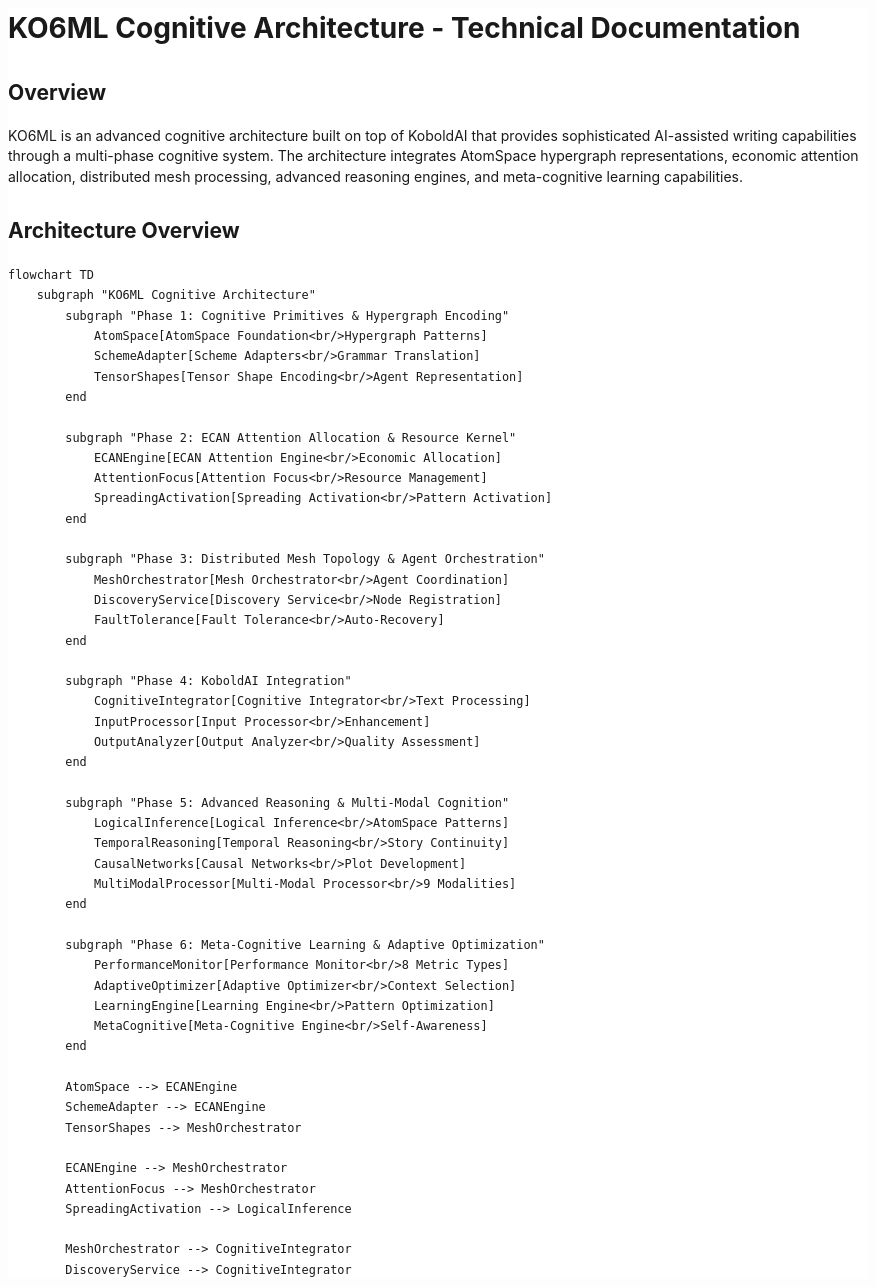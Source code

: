 # KO6ML Cognitive Architecture - Technical Documentation

## Overview

KO6ML is an advanced cognitive architecture built on top of KoboldAI that provides sophisticated AI-assisted writing capabilities through a multi-phase cognitive system. The architecture integrates AtomSpace hypergraph representations, economic attention allocation, distributed mesh processing, advanced reasoning engines, and meta-cognitive learning capabilities.

## Architecture Overview

```mermaid
flowchart TD
    subgraph "KO6ML Cognitive Architecture"
        subgraph "Phase 1: Cognitive Primitives & Hypergraph Encoding"
            AtomSpace[AtomSpace Foundation<br/>Hypergraph Patterns]
            SchemeAdapter[Scheme Adapters<br/>Grammar Translation]
            TensorShapes[Tensor Shape Encoding<br/>Agent Representation]
        end
        
        subgraph "Phase 2: ECAN Attention Allocation & Resource Kernel"
            ECANEngine[ECAN Attention Engine<br/>Economic Allocation]
            AttentionFocus[Attention Focus<br/>Resource Management]
            SpreadingActivation[Spreading Activation<br/>Pattern Activation]
        end
        
        subgraph "Phase 3: Distributed Mesh Topology & Agent Orchestration"
            MeshOrchestrator[Mesh Orchestrator<br/>Agent Coordination]
            DiscoveryService[Discovery Service<br/>Node Registration]
            FaultTolerance[Fault Tolerance<br/>Auto-Recovery]
        end
        
        subgraph "Phase 4: KoboldAI Integration"
            CognitiveIntegrator[Cognitive Integrator<br/>Text Processing]
            InputProcessor[Input Processor<br/>Enhancement]
            OutputAnalyzer[Output Analyzer<br/>Quality Assessment]
        end
        
        subgraph "Phase 5: Advanced Reasoning & Multi-Modal Cognition"
            LogicalInference[Logical Inference<br/>AtomSpace Patterns]
            TemporalReasoning[Temporal Reasoning<br/>Story Continuity]
            CausalNetworks[Causal Networks<br/>Plot Development]
            MultiModalProcessor[Multi-Modal Processor<br/>9 Modalities]
        end
        
        subgraph "Phase 6: Meta-Cognitive Learning & Adaptive Optimization"
            PerformanceMonitor[Performance Monitor<br/>8 Metric Types]
            AdaptiveOptimizer[Adaptive Optimizer<br/>Context Selection]
            LearningEngine[Learning Engine<br/>Pattern Optimization]
            MetaCognitive[Meta-Cognitive Engine<br/>Self-Awareness]
        end
        
        AtomSpace --> ECANEngine
        SchemeAdapter --> ECANEngine
        TensorShapes --> MeshOrchestrator
        
        ECANEngine --> MeshOrchestrator
        AttentionFocus --> MeshOrchestrator
        SpreadingActivation --> LogicalInference
        
        MeshOrchestrator --> CognitiveIntegrator
        DiscoveryService --> CognitiveIntegrator
```